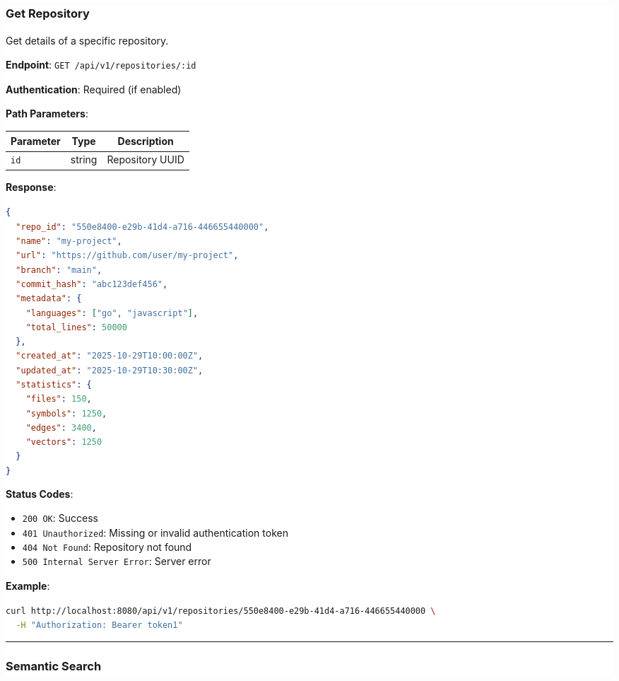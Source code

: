 
### Get Repository

Get details of a specific repository.

**Endpoint**: `GET /api/v1/repositories/:id`

**Authentication**: Required (if enabled)

**Path Parameters**:

| Parameter | Type | Description |
|-----------|------|-------------|
| `id` | string | Repository UUID |

**Response**:

```json
{
  "repo_id": "550e8400-e29b-41d4-a716-446655440000",
  "name": "my-project",
  "url": "https://github.com/user/my-project",
  "branch": "main",
  "commit_hash": "abc123def456",
  "metadata": {
    "languages": ["go", "javascript"],
    "total_lines": 50000
  },
  "created_at": "2025-10-29T10:00:00Z",
  "updated_at": "2025-10-29T10:30:00Z",
  "statistics": {
    "files": 150,
    "symbols": 1250,
    "edges": 3400,
    "vectors": 1250
  }
}
```

**Status Codes**:
- `200 OK`: Success
- `401 Unauthorized`: Missing or invalid authentication token
- `404 Not Found`: Repository not found
- `500 Internal Server Error`: Server error

**Example**:

```bash
curl http://localhost:8080/api/v1/repositories/550e8400-e29b-41d4-a716-446655440000 \
  -H "Authorization: Bearer token1"
```

---

### Semantic Search
